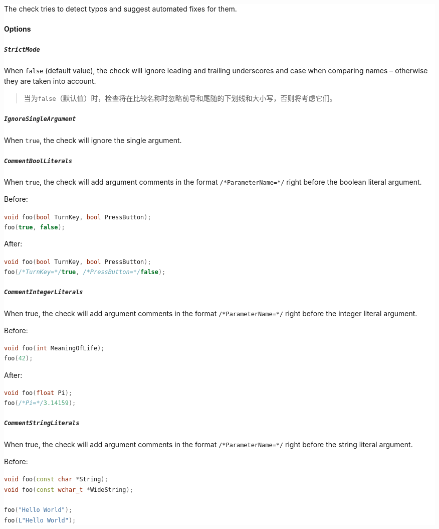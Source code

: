 The check tries to detect typos and suggest automated fixes for them.

#### Options

##### `StrictMode`

When `false` (default value), the check will ignore leading and trailing underscores and case when comparing names – otherwise they are taken into account.

>当为`false`（默认值）时，检查将在比较名称时忽略前导和尾随的下划线和大小写，否则将考虑它们。

##### `IgnoreSingleArgument`

When `true`, the check will ignore the single argument.

##### `CommentBoolLiterals`

When `true`, the check will add argument comments in the format `/*ParameterName=*/` right before the boolean literal argument.

Before:

```c++
void foo(bool TurnKey, bool PressButton);
foo(true, false);
```

After:

```c++
void foo(bool TurnKey, bool PressButton);
foo(/*TurnKey=*/true, /*PressButton=*/false);
```

##### `CommentIntegerLiterals`

When true, the check will add argument comments in the format `/*ParameterName=*/` right before the integer literal argument.

Before:

```c++
void foo(int MeaningOfLife);
foo(42);
```

After:

```c++
void foo(float Pi);
foo(/*Pi=*/3.14159);
```

##### `CommentStringLiterals`

When true, the check will add argument comments in the format `/*ParameterName=*/` right before the string literal argument.

Before:

```c++
void foo(const char *String);
void foo(const wchar_t *WideString);

foo("Hello World");
foo(L"Hello World");
```
